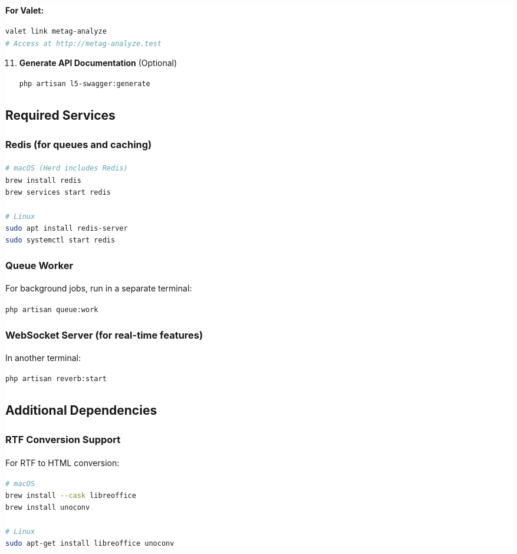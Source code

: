    **For Valet:**
   ```bash
   valet link metag-analyze
   # Access at http://metag-analyze.test
   ```

11. **Generate API Documentation** (Optional)
    ```bash
    php artisan l5-swagger:generate
    ```

## Required Services

### Redis (for queues and caching)

```bash
# macOS (Herd includes Redis)
brew install redis
brew services start redis

# Linux
sudo apt install redis-server
sudo systemctl start redis
```

### Queue Worker

For background jobs, run in a separate terminal:
```bash
php artisan queue:work
```

### WebSocket Server (for real-time features)

In another terminal:
```bash
php artisan reverb:start
```

## Additional Dependencies

### RTF Conversion Support

For RTF to HTML conversion:

```bash
# macOS
brew install --cask libreoffice
brew install unoconv

# Linux
sudo apt-get install libreoffice unoconv
```
